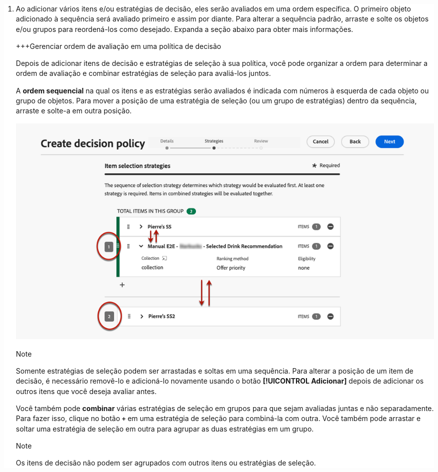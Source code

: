1. Ao adicionar vários itens e/ou estratégias de decisão, eles serão avaliados em uma ordem específica. O primeiro objeto adicionado à sequência será avaliado primeiro e assim por diante. Para alterar a sequência padrão, arraste e solte os objetos e/ou grupos para reordená-los como desejado. Expanda a seção abaixo para obter mais informações.

   +++Gerenciar ordem de avaliação em uma política de decisão

   Depois de adicionar itens de decisão e estratégias de seleção à sua política, você pode organizar a ordem para determinar a ordem de avaliação e combinar estratégias de seleção para avaliá-los juntos.

   A **ordem sequencial** na qual os itens e as estratégias serão avaliados é indicada com números à esquerda de cada objeto ou grupo de objetos. Para mover a posição de uma estratégia de seleção (ou um grupo de estratégias) dentro da sequência, arraste e solte-a em outra posição.

   ![](assets/decision-code-based-strategy-groups.png)

   >[!NOTE]
   >
   >Somente estratégias de seleção podem ser arrastadas e soltas em uma sequência. Para alterar a posição de um item de decisão, é necessário removê-lo e adicioná-lo novamente usando o botão **[!UICONTROL Adicionar]** depois de adicionar os outros itens que você deseja avaliar antes.

   Você também pode **combinar** várias estratégias de seleção em grupos para que sejam avaliadas juntas e não separadamente. Para fazer isso, clique no botão **`+`** em uma estratégia de seleção para combiná-la com outra. Você também pode arrastar e soltar uma estratégia de seleção em outra para agrupar as duas estratégias em um grupo.

   >[!NOTE]
   >
   >Os itens de decisão não podem ser agrupados com outros itens ou estratégias de seleção.
